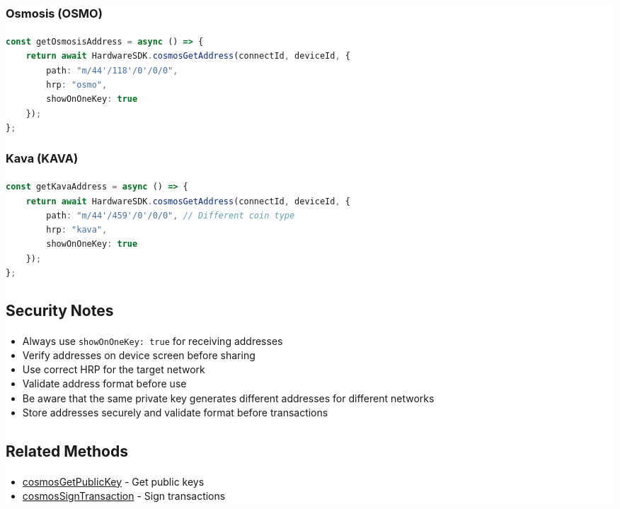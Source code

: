 ### Osmosis (OSMO)
```typescript
const getOsmosisAddress = async () => {
    return await HardwareSDK.cosmosGetAddress(connectId, deviceId, {
        path: "m/44'/118'/0'/0/0",
        hrp: "osmo",
        showOnOneKey: true
    });
};
```

### Kava (KAVA)
```typescript
const getKavaAddress = async () => {
    return await HardwareSDK.cosmosGetAddress(connectId, deviceId, {
        path: "m/44'/459'/0'/0/0", // Different coin type
        hrp: "kava",
        showOnOneKey: true
    });
};
```

## Security Notes

- Always use `showOnOneKey: true` for receiving addresses
- Verify addresses on device screen before sharing
- Use correct HRP for the target network
- Validate address format before use
- Be aware that the same private key generates different addresses for different networks
- Store addresses securely and validate format before transactions

## Related Methods

- [cosmosGetPublicKey](cosmosgetpublickey.md) - Get public keys
- [cosmosSignTransaction](cosmossigntransaction.md) - Sign transactions
